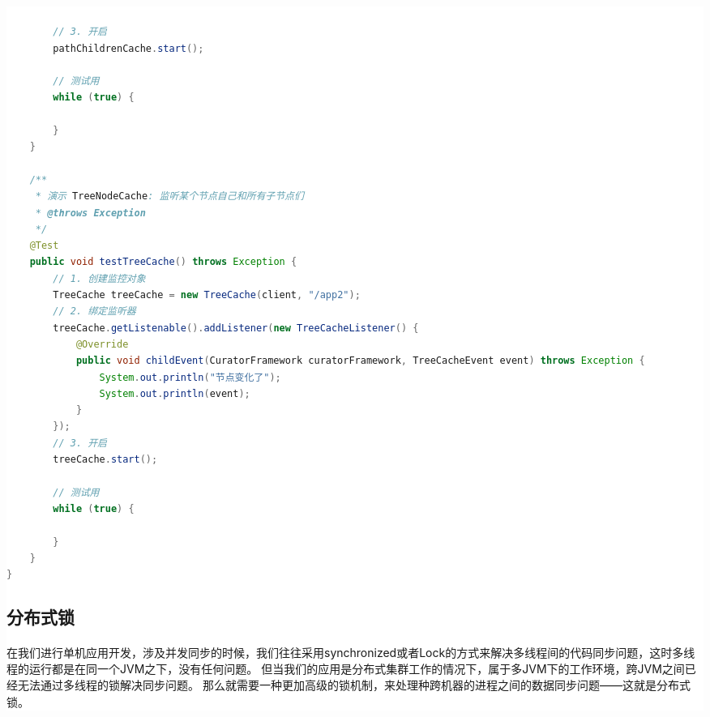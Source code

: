 ```java

        // 3. 开启
        pathChildrenCache.start();

        // 测试用
        while (true) {

        }
    }

    /**
     * 演示 TreeNodeCache: 监听某个节点自己和所有子节点们
     * @throws Exception
     */
    @Test
    public void testTreeCache() throws Exception {
        // 1. 创建监控对象
        TreeCache treeCache = new TreeCache(client, "/app2");
        // 2. 绑定监听器
        treeCache.getListenable().addListener(new TreeCacheListener() {
            @Override
            public void childEvent(CuratorFramework curatorFramework, TreeCacheEvent event) throws Exception {
                System.out.println("节点变化了");
                System.out.println(event);
            }
        });
        // 3. 开启
        treeCache.start();

        // 测试用
        while (true) {

        }
    }
}

```







## 分布式锁

在我们进行单机应用开发，涉及并发同步的时候，我们往往采用synchronized或者Lock的方式来解决多线程间的代码同步问题，这时多线程的运行都是在同一个JVM之下，没有任何问题。
但当我们的应用是分布式集群工作的情况下，属于多JVM下的工作环境，跨JVM之间已经无法通过多线程的锁解决同步问题。
那么就需要一种更加高级的锁机制，来处理种跨机器的进程之间的数据同步问题——这就是分布式锁。


